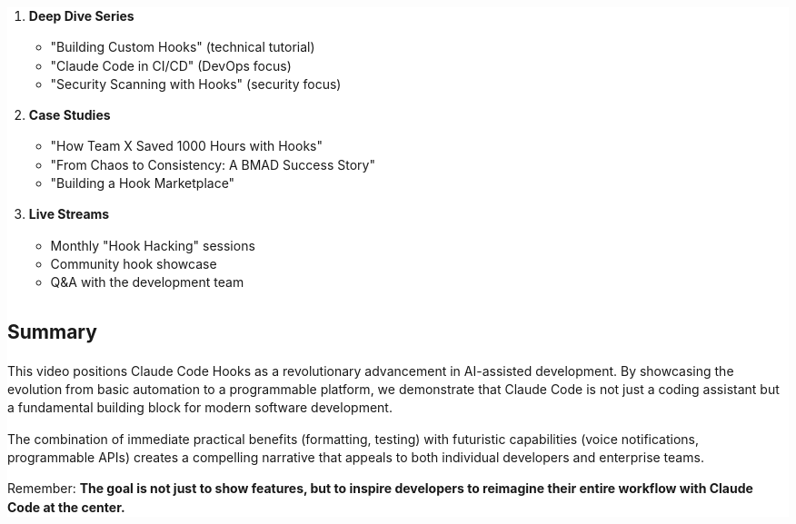1. **Deep Dive Series**
   - "Building Custom Hooks" (technical tutorial)
   - "Claude Code in CI/CD" (DevOps focus)
   - "Security Scanning with Hooks" (security focus)

2. **Case Studies**
   - "How Team X Saved 1000 Hours with Hooks"
   - "From Chaos to Consistency: A BMAD Success Story"
   - "Building a Hook Marketplace"

3. **Live Streams**
   - Monthly "Hook Hacking" sessions
   - Community hook showcase
   - Q&A with the development team

## Summary

This video positions Claude Code Hooks as a revolutionary advancement in AI-assisted development. By showcasing the evolution from basic automation to a programmable platform, we demonstrate that Claude Code is not just a coding assistant but a fundamental building block for modern software development.

The combination of immediate practical benefits (formatting, testing) with futuristic capabilities (voice notifications, programmable APIs) creates a compelling narrative that appeals to both individual developers and enterprise teams.

Remember: **The goal is not just to show features, but to inspire developers to reimagine their entire workflow with Claude Code at the center.**